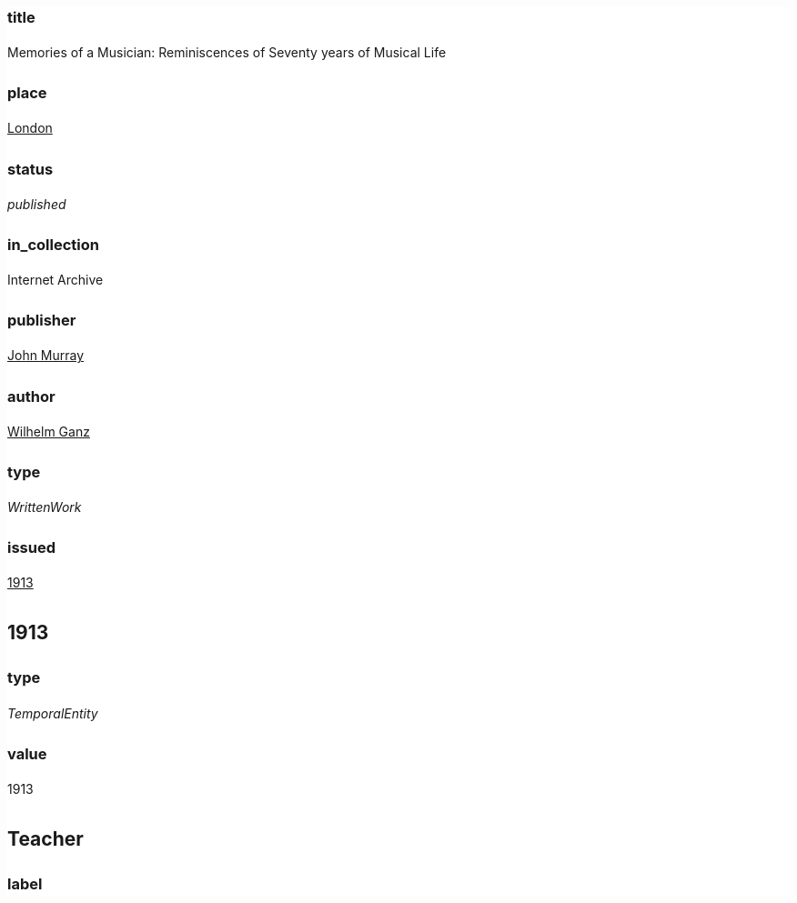 ### title


Memories of a Musician: Reminiscences of Seventy years of Musical Life

### place


[London](#London)

### status


*published*

### in_collection


Internet Archive

### publisher


[John Murray](#John-Murray)

### author


[Wilhelm Ganz](#Wilhelm-Ganz)

### type


*WrittenWork*

### issued


[1913](#1913)

## 1913

### type


*TemporalEntity*

### value


1913

## Teacher

### label
